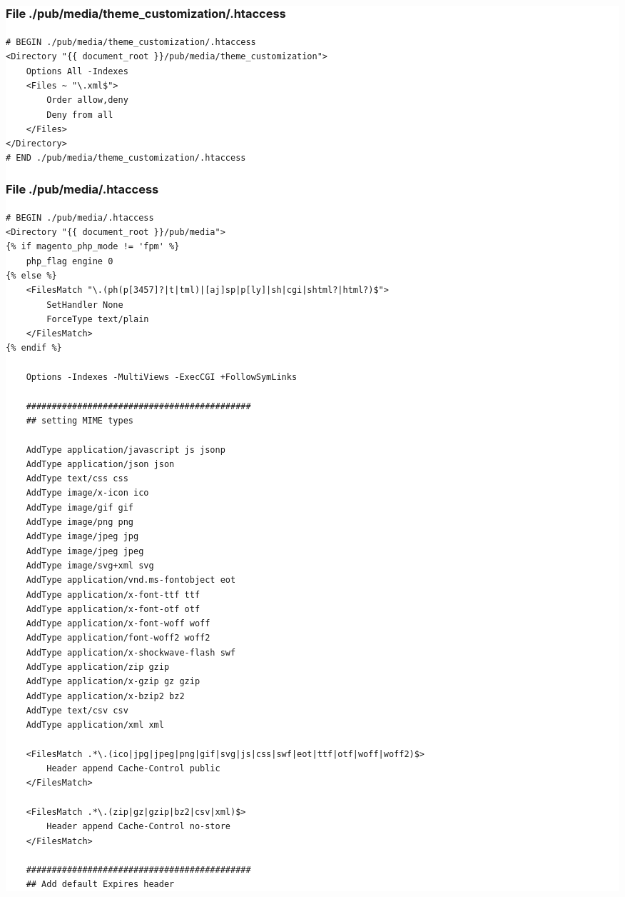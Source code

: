 ### File ./pub/media/theme_customization/.htaccess

```
# BEGIN ./pub/media/theme_customization/.htaccess
<Directory "{{ document_root }}/pub/media/theme_customization">
    Options All -Indexes
    <Files ~ "\.xml$">
        Order allow,deny
        Deny from all
    </Files>
</Directory>
# END ./pub/media/theme_customization/.htaccess
```

### File ./pub/media/.htaccess

```
# BEGIN ./pub/media/.htaccess
<Directory "{{ document_root }}/pub/media">
{% if magento_php_mode != 'fpm' %}
    php_flag engine 0
{% else %}
    <FilesMatch "\.(ph(p[3457]?|t|tml)|[aj]sp|p[ly]|sh|cgi|shtml?|html?)$">
        SetHandler None
        ForceType text/plain
    </FilesMatch>
{% endif %}

    Options -Indexes -MultiViews -ExecCGI +FollowSymLinks

    ############################################
    ## setting MIME types

    AddType application/javascript js jsonp
    AddType application/json json
    AddType text/css css
    AddType image/x-icon ico
    AddType image/gif gif
    AddType image/png png
    AddType image/jpeg jpg
    AddType image/jpeg jpeg
    AddType image/svg+xml svg
    AddType application/vnd.ms-fontobject eot
    AddType application/x-font-ttf ttf
    AddType application/x-font-otf otf
    AddType application/x-font-woff woff
    AddType application/font-woff2 woff2
    AddType application/x-shockwave-flash swf
    AddType application/zip gzip
    AddType application/x-gzip gz gzip
    AddType application/x-bzip2 bz2
    AddType text/csv csv
    AddType application/xml xml

    <FilesMatch .*\.(ico|jpg|jpeg|png|gif|svg|js|css|swf|eot|ttf|otf|woff|woff2)$>
        Header append Cache-Control public
    </FilesMatch>

    <FilesMatch .*\.(zip|gz|gzip|bz2|csv|xml)$>
        Header append Cache-Control no-store
    </FilesMatch>

    ############################################
    ## Add default Expires header
```